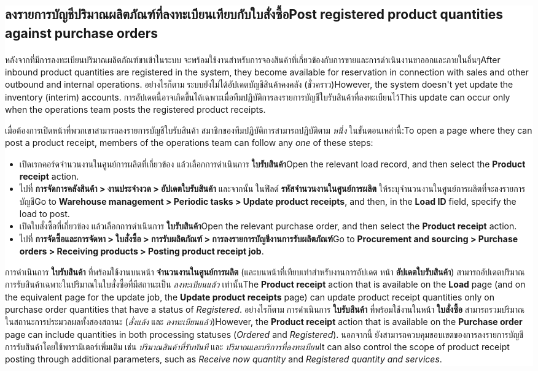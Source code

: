 ## <a name="post-registered-product-quantities-against-purchase-orders"></a><a name="post-registered-quantities"></a><span data-ttu-id="3419b-252">ลงรายการบัญชีปริมาณผลิตภัณฑ์ที่ลงทะเบียนเทียบกับใบสั่งซื้อ</span><span class="sxs-lookup"><span data-stu-id="3419b-252">Post registered product quantities against purchase orders</span></span>

<span data-ttu-id="3419b-253">หลังจากที่มีการลงทะเบียนปริมาณผลิตภัณฑ์ขาเข้าในระบบ จะพร้อมใช้งานสำหรับการจองสินค้าที่เกี่ยวข้องกับการขายและการดำเนินงานขาออกและภายในอื่นๆ</span><span class="sxs-lookup"><span data-stu-id="3419b-253">After inbound product quantities are registered in the system, they become available for reservation in connection with sales and other outbound and internal operations.</span></span> <span data-ttu-id="3419b-254">อย่างไรก็ตาม ระบบยังไม่ได้อัปเดตบัญชีสินค้าคงคลัง (ชั่วคราว)</span><span class="sxs-lookup"><span data-stu-id="3419b-254">However, the system doesn't yet update the inventory (interim) accounts.</span></span> <span data-ttu-id="3419b-255">การอัปเดตนี้อาจเกิดขึ้นได้เฉพาะเมื่อทีมปฏิบัติการลงรายการบัญชีใบรับสินค้าที่ลงทะเบียนไว้</span><span class="sxs-lookup"><span data-stu-id="3419b-255">This update can occur only when the operations team posts the registered product receipts.</span></span>

<span data-ttu-id="3419b-256">เมื่อต้องการเปิดหน้าที่พวกเขาสามารถลงรายการบัญชีใบรับสินค้า สมาชิกของทีมปฏิบัติการสามารถปฏิบัติตาม _หนึ่ง_ ในขั้นตอนเหล่านี้:</span><span class="sxs-lookup"><span data-stu-id="3419b-256">To open a page where they can post a product receipt, members of the operations team can follow any _one_ of these steps:</span></span>

- <span data-ttu-id="3419b-257">เปิดเรกคอร์ดจำนวนงานในศูนย์การผลิตที่เกี่ยวข้อง แล้วเลือกการดำเนินการ **ใบรับสินค้า**</span><span class="sxs-lookup"><span data-stu-id="3419b-257">Open the relevant load record, and then select the **Product receipt** action.</span></span>
- <span data-ttu-id="3419b-258">ไปที่ **การจัดการคลังสินค้า \> งานประจำงวด \> อัปเดตใบรับสินค้า** และจากนั้น ในฟิลด์ **รหัสจำนวนงานในศูนย์การผลิต** ให้ระบุจำนวนงานในศูนย์การผลิตที่จะลงรายการบัญชี</span><span class="sxs-lookup"><span data-stu-id="3419b-258">Go to **Warehouse management \> Periodic tasks \> Update product receipts**, and then, in the **Load ID** field, specify the load to post.</span></span>
- <span data-ttu-id="3419b-259">เปิดใบสั่งซื้อที่เกี่ยวข้อง แล้วเลือกการดำเนินการ **ใบรับสินค้า**</span><span class="sxs-lookup"><span data-stu-id="3419b-259">Open the relevant purchase order, and then select the **Product receipt** action.</span></span>
- <span data-ttu-id="3419b-260">ไปที่ **การจัดซื้อและการจัดหา \> ใบสั่งซื้อ \> การรับผลิตภัณฑ์ \> การลงรายการบัญชีงานการรับผลิตภัณฑ์**</span><span class="sxs-lookup"><span data-stu-id="3419b-260">Go to **Procurement and sourcing \> Purchase orders \> Receiving products \> Posting product receipt job**.</span></span>

<span data-ttu-id="3419b-261">การดำเนินการ **ใบรับสินค้า** ที่พร้อมใช้งานบนหน้า **จำนวนงานในศูนย์การผลิต** (และบนหน้าที่เทียบเท่าสำหรับงานการอัปเดต หน้า **อัปเดตใบรับสินค้า**) สามารถอัปเดตปริมาณการรับสินค้าเฉพาะในปริมาณในใบสั่งซื้อที่มีสถานะเป็น _ลงทะเบียนแล้ว_ เท่านั้น</span><span class="sxs-lookup"><span data-stu-id="3419b-261">The **Product receipt** action that is available on the **Load** page (and on the equivalent page for the update job, the **Update product receipts** page) can update product receipt quantities only on purchase order quantities that have a status of _Registered_.</span></span> <span data-ttu-id="3419b-262">อย่างไรก็ตาม การดำเนินการ **ใบรับสินค้า** ที่พร้อมใช้งานในหน้า **ใบสั่งซื้อ** สามารถรวมปริมาณในสถานะการประมวลผลทั้งสองสถานะ (_สั่งแล้ง_ และ _ลงทะเบียนแล้ว_)</span><span class="sxs-lookup"><span data-stu-id="3419b-262">However, the **Product receipt** action that is available on the **Purchase order** page can include quantities in both processing statuses (_Ordered_ and _Registered_).</span></span> <span data-ttu-id="3419b-263">นอกจากนี้ ยังสามารถควบคุมขอบเขตของการลงรายการบัญชีการรับสินค้าโดยใช้พารามิเตอร์เพิ่มเติม เช่น _ปริมาณสินค้าที่รับทันที_ และ _ปริมาณและบริการที่ลงทะเบียน_</span><span class="sxs-lookup"><span data-stu-id="3419b-263">It can also control the scope of product receipt posting through additional parameters, such as _Receive now quantity_ and _Registered quantity and services_.</span></span>
